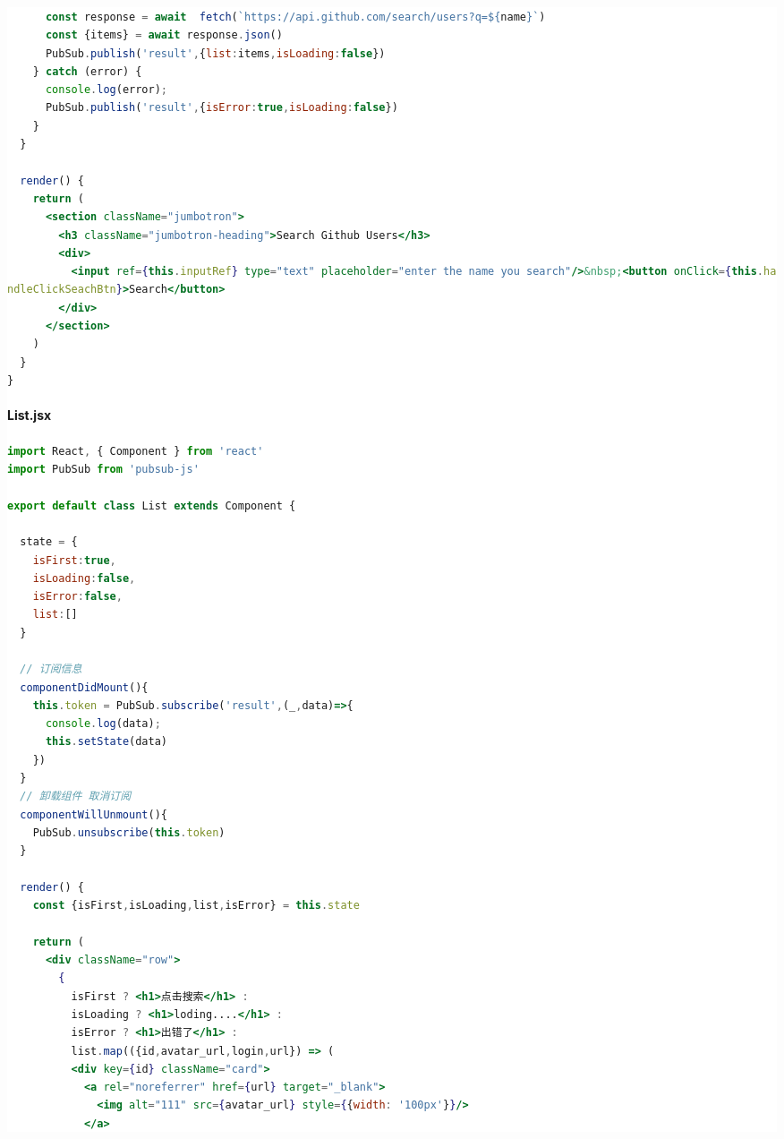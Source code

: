 ```jsx
      const response = await  fetch(`https://api.github.com/search/users?q=${name}`)
      const {items} = await response.json()
      PubSub.publish('result',{list:items,isLoading:false})
    } catch (error) {
      console.log(error);
      PubSub.publish('result',{isError:true,isLoading:false})
    }
  }

  render() {
    return (
      <section className="jumbotron">
        <h3 className="jumbotron-heading">Search Github Users</h3>
        <div>
          <input ref={this.inputRef} type="text" placeholder="enter the name you search"/>&nbsp;<button onClick={this.handleClickSeachBtn}>Search</button>
        </div>
      </section>
    )
  }
}
```

#### List.jsx

```jsx
import React, { Component } from 'react'
import PubSub from 'pubsub-js'

export default class List extends Component {
  
  state = {
    isFirst:true,
    isLoading:false,
    isError:false,
    list:[]
  }

  // 订阅信息
  componentDidMount(){
    this.token = PubSub.subscribe('result',(_,data)=>{
      console.log(data);
      this.setState(data)
    })
  }
  // 卸载组件 取消订阅	
  componentWillUnmount(){
    PubSub.unsubscribe(this.token)
  }

  render() {
    const {isFirst,isLoading,list,isError} = this.state

    return (
      <div className="row">
        {
          isFirst ? <h1>点击搜索</h1> :
          isLoading ? <h1>loding....</h1> :
          isError ? <h1>出错了</h1> :
          list.map(({id,avatar_url,login,url}) => (
          <div key={id} className="card">
            <a rel="noreferrer" href={url} target="_blank">
              <img alt="111" src={avatar_url} style={{width: '100px'}}/>
            </a>
```